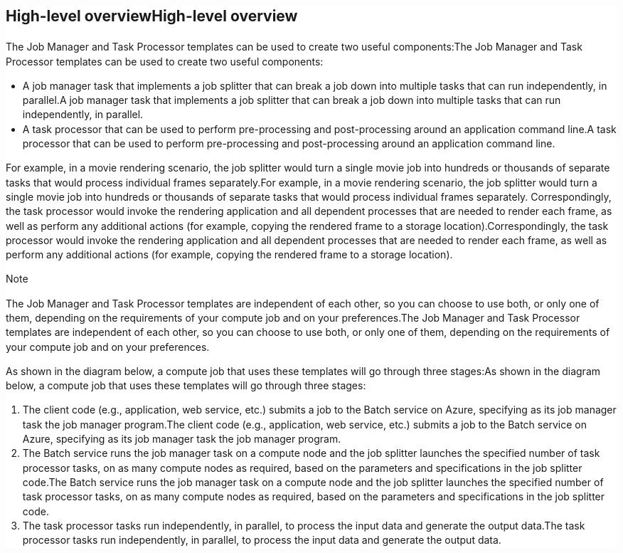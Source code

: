 ## <a name="high-level-overview"></a><span data-ttu-id="1955f-108">High-level overview</span><span class="sxs-lookup"><span data-stu-id="1955f-108">High-level overview</span></span>
<span data-ttu-id="1955f-109">The Job Manager and Task Processor templates can be used to create two useful components:</span><span class="sxs-lookup"><span data-stu-id="1955f-109">The Job Manager and Task Processor templates can be used to create two useful components:</span></span>

* <span data-ttu-id="1955f-110">A job manager task that implements a job splitter that can break a job down into multiple tasks that can run independently, in parallel.</span><span class="sxs-lookup"><span data-stu-id="1955f-110">A job manager task that implements a job splitter that can break a job down into multiple tasks that can run independently, in parallel.</span></span>
* <span data-ttu-id="1955f-111">A task processor that can be used to perform pre-processing and post-processing around an application command line.</span><span class="sxs-lookup"><span data-stu-id="1955f-111">A task processor that can be used to perform pre-processing and post-processing around an application command line.</span></span>

<span data-ttu-id="1955f-112">For example, in a movie rendering scenario, the job splitter would turn a single movie job into hundreds or thousands of separate tasks that would process individual frames separately.</span><span class="sxs-lookup"><span data-stu-id="1955f-112">For example, in a movie rendering scenario, the job splitter would turn a single movie job into hundreds or thousands of separate tasks that would process individual frames separately.</span></span> <span data-ttu-id="1955f-113">Correspondingly, the task processor would invoke the rendering application and all dependent processes that are needed to render each frame, as well as perform any additional actions (for example, copying the rendered frame to a storage location).</span><span class="sxs-lookup"><span data-stu-id="1955f-113">Correspondingly, the task processor would invoke the rendering application and all dependent processes that are needed to render each frame, as well as perform any additional actions (for example, copying the rendered frame to a storage location).</span></span>

> [!NOTE]
> <span data-ttu-id="1955f-114">The Job Manager and Task Processor templates are independent of each other, so you can choose to use both, or only one of them, depending on the requirements of your compute job and on your preferences.</span><span class="sxs-lookup"><span data-stu-id="1955f-114">The Job Manager and Task Processor templates are independent of each other, so you can choose to use both, or only one of them, depending on the requirements of your compute job and on your preferences.</span></span>
> 
> 

<span data-ttu-id="1955f-115">As shown in the diagram below, a compute job that uses these templates will go through three stages:</span><span class="sxs-lookup"><span data-stu-id="1955f-115">As shown in the diagram below, a compute job that uses these templates will go through three stages:</span></span>

1. <span data-ttu-id="1955f-116">The client code (e.g., application, web service, etc.) submits a job to the Batch service on Azure, specifying as its job manager task the job manager program.</span><span class="sxs-lookup"><span data-stu-id="1955f-116">The client code (e.g., application, web service, etc.) submits a job to the Batch service on Azure, specifying as its job manager task the job manager program.</span></span>
2. <span data-ttu-id="1955f-117">The Batch service runs the job manager task on a compute node and the job splitter launches the specified number of task processor tasks, on as many compute nodes as required, based on the parameters and specifications in the job splitter code.</span><span class="sxs-lookup"><span data-stu-id="1955f-117">The Batch service runs the job manager task on a compute node and the job splitter launches the specified number of task processor tasks, on as many compute nodes as required, based on the parameters and specifications in the job splitter code.</span></span>
3. <span data-ttu-id="1955f-118">The task processor tasks run independently, in parallel, to process the input data and generate the output data.</span><span class="sxs-lookup"><span data-stu-id="1955f-118">The task processor tasks run independently, in parallel, to process the input data and generate the output data.</span></span>


[forum]: https://social.msdn.microsoft.com/forums/azure/en-US/home?forum=azurebatch
[net_jobmanagertask]: https://msdn.microsoft.com/library/azure/microsoft.azure.batch.jobmanagertask.aspx
[github_samples]: https://github.com/Azure/azure-batch-samples
[nuget_package]: https://www.nuget.org/packages/Microsoft.Azure.Batch.Conventions.Files
[process_exitcode]: https://msdn.microsoft.com/library/system.diagnostics.process.exitcode.aspx
[vs_gallery]: https://visualstudiogallery.msdn.microsoft.com/
[vs_gallery_templates]: https://go.microsoft.com/fwlink/?linkid=820714
[vs_find_use_ext]: https://msdn.microsoft.com/library/dd293638.aspx
[diagram01]: https://docstestmedia1.blob.core.windows.net/azure-media/articles/batch/media/batch-visual-studio-templates/diagram01.png
[solution_explorer01]: https://docstestmedia1.blob.core.windows.net/azure-media/articles/batch/media/batch-visual-studio-templates/solution_explorer01.png
[solution_explorer02]: https://docstestmedia1.blob.core.windows.net/azure-media/articles/batch/media/batch-visual-studio-templates/solution_explorer02.png